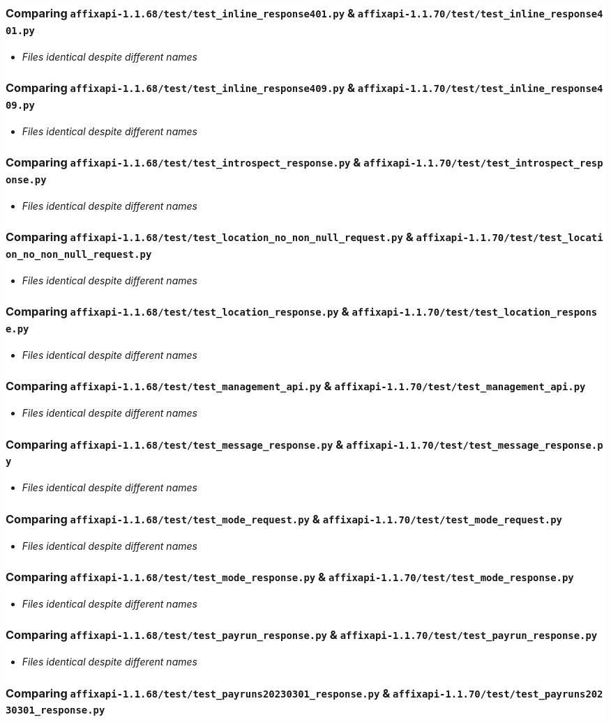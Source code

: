 ### Comparing `affixapi-1.1.68/test/test_inline_response401.py` & `affixapi-1.1.70/test/test_inline_response401.py`

 * *Files identical despite different names*

### Comparing `affixapi-1.1.68/test/test_inline_response409.py` & `affixapi-1.1.70/test/test_inline_response409.py`

 * *Files identical despite different names*

### Comparing `affixapi-1.1.68/test/test_introspect_response.py` & `affixapi-1.1.70/test/test_introspect_response.py`

 * *Files identical despite different names*

### Comparing `affixapi-1.1.68/test/test_location_no_non_null_request.py` & `affixapi-1.1.70/test/test_location_no_non_null_request.py`

 * *Files identical despite different names*

### Comparing `affixapi-1.1.68/test/test_location_response.py` & `affixapi-1.1.70/test/test_location_response.py`

 * *Files identical despite different names*

### Comparing `affixapi-1.1.68/test/test_management_api.py` & `affixapi-1.1.70/test/test_management_api.py`

 * *Files identical despite different names*

### Comparing `affixapi-1.1.68/test/test_message_response.py` & `affixapi-1.1.70/test/test_message_response.py`

 * *Files identical despite different names*

### Comparing `affixapi-1.1.68/test/test_mode_request.py` & `affixapi-1.1.70/test/test_mode_request.py`

 * *Files identical despite different names*

### Comparing `affixapi-1.1.68/test/test_mode_response.py` & `affixapi-1.1.70/test/test_mode_response.py`

 * *Files identical despite different names*

### Comparing `affixapi-1.1.68/test/test_payrun_response.py` & `affixapi-1.1.70/test/test_payrun_response.py`

 * *Files identical despite different names*

### Comparing `affixapi-1.1.68/test/test_payruns20230301_response.py` & `affixapi-1.1.70/test/test_payruns20230301_response.py`
